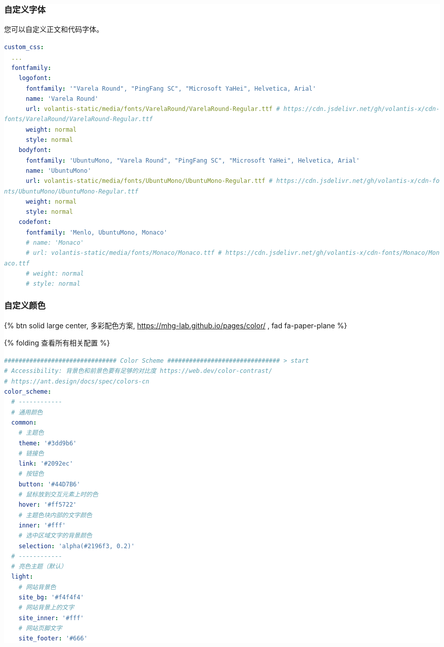 ### 自定义字体

您可以自定义正文和代码字体。
```yaml blog/_config.volantis.yml
custom_css:
  ...
  fontfamily:
    logofont:
      fontfamily: '"Varela Round", "PingFang SC", "Microsoft YaHei", Helvetica, Arial'
      name: 'Varela Round'
      url: volantis-static/media/fonts/VarelaRound/VarelaRound-Regular.ttf # https://cdn.jsdelivr.net/gh/volantis-x/cdn-fonts/VarelaRound/VarelaRound-Regular.ttf
      weight: normal
      style: normal
    bodyfont:
      fontfamily: 'UbuntuMono, "Varela Round", "PingFang SC", "Microsoft YaHei", Helvetica, Arial'
      name: 'UbuntuMono'
      url: volantis-static/media/fonts/UbuntuMono/UbuntuMono-Regular.ttf # https://cdn.jsdelivr.net/gh/volantis-x/cdn-fonts/UbuntuMono/UbuntuMono-Regular.ttf
      weight: normal
      style: normal
    codefont:
      fontfamily: 'Menlo, UbuntuMono, Monaco'
      # name: 'Monaco'
      # url: volantis-static/media/fonts/Monaco/Monaco.ttf # https://cdn.jsdelivr.net/gh/volantis-x/cdn-fonts/Monaco/Monaco.ttf
      # weight: normal
      # style: normal
```

### 自定义颜色

{% btn solid large center, 多彩配色方案, https://mhg-lab.github.io/pages/color/ , fad fa-paper-plane %}

{% folding 查看所有相关配置 %}

```yaml blog/_config.volantis.yml
############################### Color Scheme ############################### > start
# Accessibility: 背景色和前景色要有足够的对比度 https://web.dev/color-contrast/
# https://ant.design/docs/spec/colors-cn
color_scheme:
  # ------------
  # 通用颜色
  common:
    # 主题色
    theme: '#3dd9b6'
    # 链接色
    link: '#2092ec'
    # 按钮色
    button: '#44D7B6'
    # 鼠标放到交互元素上时的色
    hover: '#ff5722'
    # 主题色块内部的文字颜色
    inner: '#fff'
    # 选中区域文字的背景颜色
    selection: 'alpha(#2196f3, 0.2)'
  # ------------
  # 亮色主题（默认）
  light:
    # 网站背景色
    site_bg: '#f4f4f4'
    # 网站背景上的文字
    site_inner: '#fff'
    # 网站页脚文字
    site_footer: '#666'
```